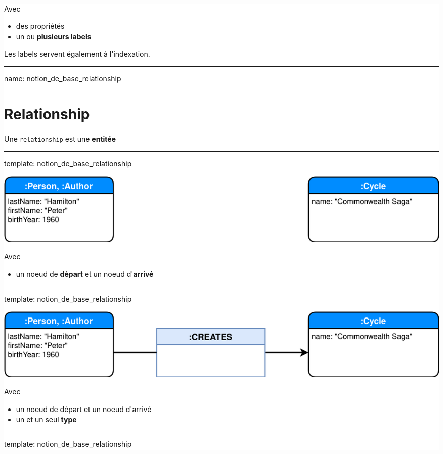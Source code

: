 
Avec
* des propriétés 
* un ou **plusieurs labels** 

Les labels servent également à l'indexation.

---
name: notion_de_base_relationship

# Relationship

Une `relationship` est une **entitée**


---
template: notion_de_base_relationship

<center>
  <img src="images/relationship_details_0.svg">
</center>

Avec
* un noeud de **départ** et un noeud d'**arrivé**



---
template: notion_de_base_relationship

<center>
  <img src="images/relationship_details_1.svg">
</center>

Avec
* un noeud de départ et un noeud d'arrivé
* un et un seul **type**

---
template: notion_de_base_relationship
